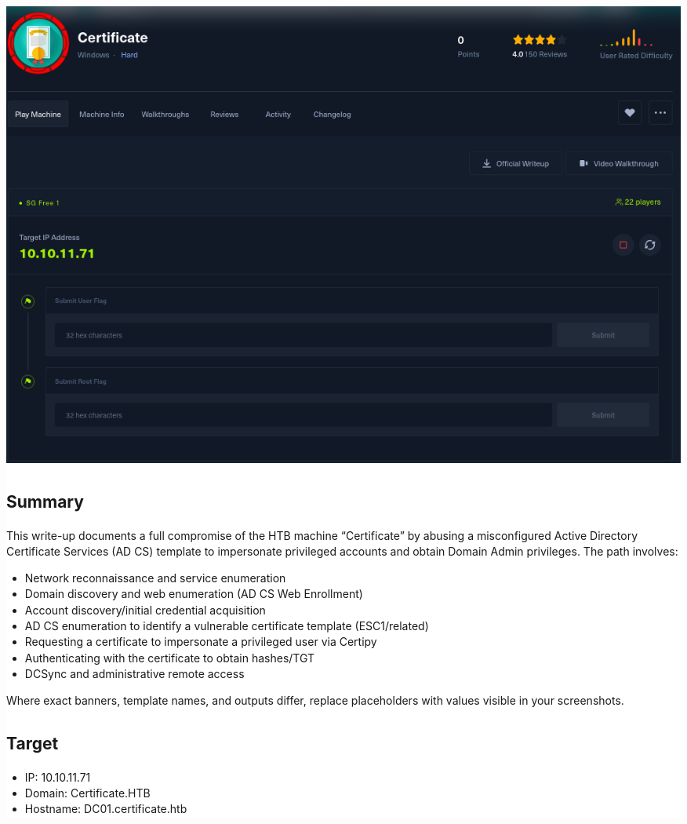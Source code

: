![picture1](picture1.png)

## Summary

This write-up documents a full compromise of the HTB machine “Certificate” by abusing a misconfigured Active Directory Certificate Services (AD CS) template to impersonate privileged accounts and obtain Domain Admin privileges. The path involves:

- Network reconnaissance and service enumeration
- Domain discovery and web enumeration (AD CS Web Enrollment)
- Account discovery/initial credential acquisition
- AD CS enumeration to identify a vulnerable certificate template (ESC1/related)
- Requesting a certificate to impersonate a privileged user via Certipy
- Authenticating with the certificate to obtain hashes/TGT
- DCSync and administrative remote access

Where exact banners, template names, and outputs differ, replace placeholders with values visible in your screenshots.

## Target

- IP: 10.10.11.71
- Domain: Certificate.HTB
- Hostname: DC01.certificate.htb
